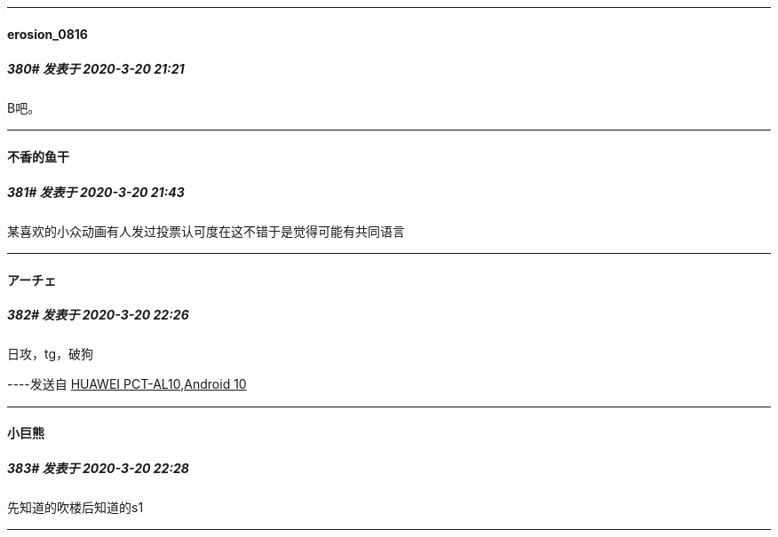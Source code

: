 



-----

####  erosion_0816  
##### 380#       发表于 2020-3-20 21:21




B吧。







-----

####  不香的鱼干  
##### 381#       发表于 2020-3-20 21:43




某喜欢的小众动画有人发过投票认可度在这不错于是觉得可能有共同语言







-----

####  アーチェ  
##### 382#       发表于 2020-3-20 22:26




日攻，tg，破狗


----发送自 [HUAWEI PCT-AL10,Android 10](http://stage1.5j4m.com/?1.33)







-----

####  小巨熊  
##### 383#       发表于 2020-3-20 22:28




先知道的吹楼后知道的s1







-----
